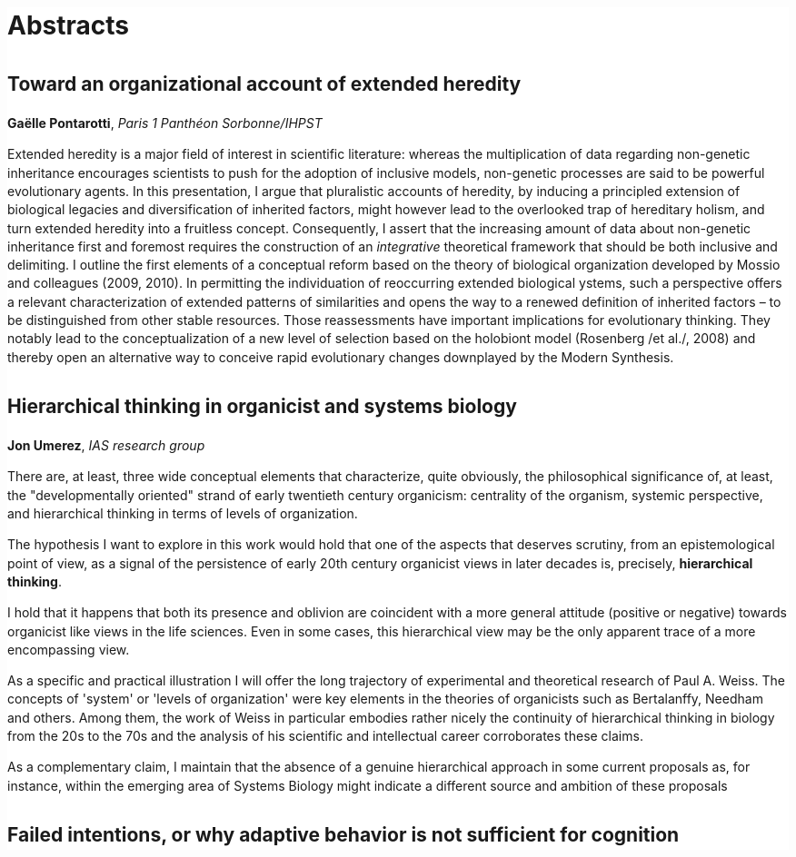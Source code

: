 
# Abstracts 

## Toward an organizational account of extended heredity

**Gaëlle Pontarotti**, _Paris 1 Panthéon Sorbonne/IHPST_

Extended heredity is a major field of interest in scientific literature: whereas the multiplication of data regarding non-genetic inheritance encourages scientists to push for the adoption of inclusive models, non-genetic processes are said to be powerful evolutionary agents. In this presentation, I argue that pluralistic accounts of heredity, by inducing a principled extension of biological legacies and diversification of inherited factors, might however lead to the overlooked trap of hereditary holism, and turn extended heredity into a fruitless concept. Consequently, I assert that the increasing amount of data about non-genetic inheritance first and foremost requires the construction of an _integrative_ theoretical framework that should be both inclusive and delimiting. I outline the first elements of a conceptual reform based on the theory of biological organization developed by Mossio and colleagues (2009, 2010). In permitting the individuation of reoccurring extended biological ystems, such a perspective offers a relevant characterization of extended patterns of similarities and opens the way to a renewed definition of inherited factors – to be distinguished from other stable resources. Those reassessments have important implications for evolutionary thinking. They notably lead to the conceptualization of a new level of selection based on the holobiont model (Rosenberg /et al./, 2008) and thereby open an alternative way to conceive rapid evolutionary changes downplayed by the Modern Synthesis.

## Hierarchical thinking in organicist and systems biology

**Jon Umerez**, _IAS research group_

There are, at least, three wide conceptual elements that characterize, quite obviously, the philosophical significance of, at least, the &quot;developmentally oriented&quot; strand of early twentieth century organicism: centrality of the organism, systemic perspective, and hierarchical thinking in terms of levels of organization.

The hypothesis I want to explore in this work would hold that one of the aspects that deserves scrutiny, from an epistemological point of view, as a signal of the persistence of early 20th century organicist views in later decades is, precisely, **hierarchical thinking**.

I hold that it happens that both its presence and oblivion are coincident with a more general attitude (positive or negative) towards organicist like views in the life sciences. Even in some cases, this hierarchical view may be the only apparent trace of a more encompassing view.

As a specific and practical illustration I will offer the long trajectory of experimental and theoretical research of Paul A. Weiss. The concepts of &#39;system&#39; or &#39;levels of organization&#39; were key elements in the theories of organicists such as Bertalanffy, Needham and others. Among them, the work of Weiss in particular embodies rather nicely the continuity of hierarchical thinking in biology from the 20s to the 70s and the analysis of his scientific and intellectual career corroborates these claims.

As a complementary claim, I maintain that the absence of a genuine hierarchical approach in some current proposals as, for instance, within the emerging area of Systems Biology might indicate a different source and ambition of these proposals

## Failed intentions, or why adaptive behavior is not sufficient for cognition
